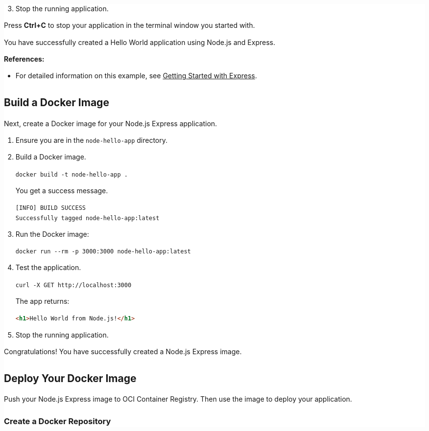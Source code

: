 3. Stop the running application. 

Press **Ctrl+C** to stop your application in the terminal window you started with.

You have successfully created a Hello World application using Node.js and Express.

**References:**

  * For detailed information on this example, see [Getting Started with Express](https://expressjs.com/en/starter/hello-world.html).

## Build a Docker Image

Next, create a Docker image for your Node.js Express application.

1. Ensure you are in the `node-hello-app` directory.

2. Build a Docker image. 

    ```console
    docker build -t node-hello-app .
    ```

    You get a success message.

    ```console  
    [INFO] BUILD SUCCESS
    Successfully tagged node-hello-app:latest
    ```

3. Run the Docker image: 

    ```console
    docker run --rm -p 3000:3000 node-hello-app:latest
    ```

4. Test the application. 

    ```console
    curl -X GET http://localhost:3000
    ```

    The app returns:

    ```html
    <h1>Hello World from Node.js!</h1>
    ```

5. Stop the running application. 

Congratulations! You have successfully created a Node.js Express image.

## Deploy Your Docker Image

Push your Node.js Express image to OCI Container Registry. Then use the image to deploy your application.

### Create a Docker Repository
